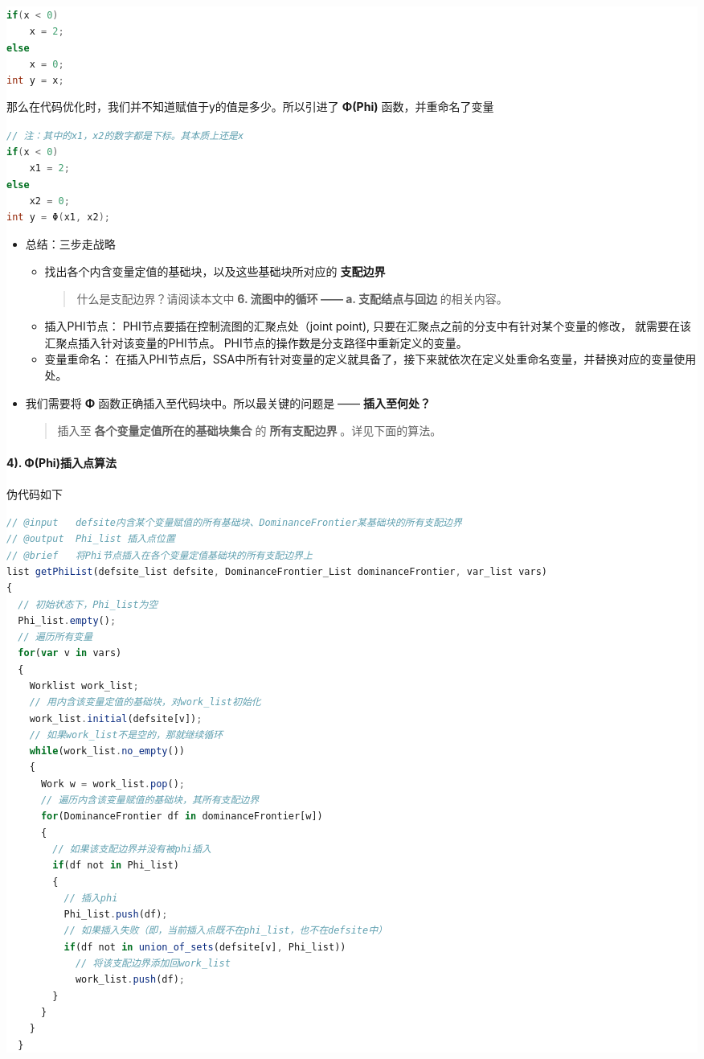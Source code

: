   ```cpp
  if(x < 0)
      x = 2;
  else
      x = 0;
  int y = x;
  ```

  那么在代码优化时，我们并不知道赋值于y的值是多少。所以引进了 __Φ(Phi)__ 函数，并重命名了变量

  ```cpp
  // 注：其中的x1，x2的数字都是下标。其本质上还是x
  if(x < 0)
      x1 = 2;
  else
      x2 = 0;
  int y = Φ(x1, x2);
  ```

- 总结：三步走战略
  - 找出各个内含变量定值的基础块，以及这些基础块所对应的 __支配边界__
    > 什么是支配边界？请阅读本文中 __6. 流图中的循环 —— a. 支配结点与回边__ 的相关内容。
  - 插入PHI节点： PHI节点要插在控制流图的汇聚点处（joint point), 只要在汇聚点之前的分支中有针对某个变量的修改， 就需要在该汇聚点插入针对该变量的PHI节点。 PHI节点的操作数是分支路径中重新定义的变量。
  - 变量重命名： 在插入PHI节点后，SSA中所有针对变量的定义就具备了，接下来就依次在定义处重命名变量，并替换对应的变量使用处。

- 我们需要将 __Φ__ 函数正确插入至代码块中。所以最关键的问题是 —— __插入至何处？__  
  > 插入至 __各个变量定值所在的基础块集合__ 的 __所有支配边界__ 。详见下面的算法。

#### 4). Φ(Phi)插入点算法

伪代码如下

```js
// @input   defsite内含某个变量赋值的所有基础块、DominanceFrontier某基础块的所有支配边界
// @output  Phi_list 插入点位置
// @brief   将Phi节点插入在各个变量定值基础块的所有支配边界上
list getPhiList(defsite_list defsite, DominanceFrontier_List dominanceFrontier, var_list vars)
{
  // 初始状态下，Phi_list为空
  Phi_list.empty();
  // 遍历所有变量
  for(var v in vars)
  {
    Worklist work_list;
    // 用内含该变量定值的基础块，对work_list初始化
    work_list.initial(defsite[v]);
    // 如果work_list不是空的，那就继续循环
    while(work_list.no_empty())
    {
      Work w = work_list.pop();
      // 遍历内含该变量赋值的基础块，其所有支配边界
      for(DominanceFrontier df in dominanceFrontier[w])
      {
        // 如果该支配边界并没有被phi插入
        if(df not in Phi_list)
        {
          // 插入phi
          Phi_list.push(df);
          // 如果插入失败（即，当前插入点既不在phi_list，也不在defsite中）
          if(df not in union_of_sets(defsite[v], Phi_list))
            // 将该支配边界添加回work_list
            work_list.push(df);
        }
      }
    }
  }
```